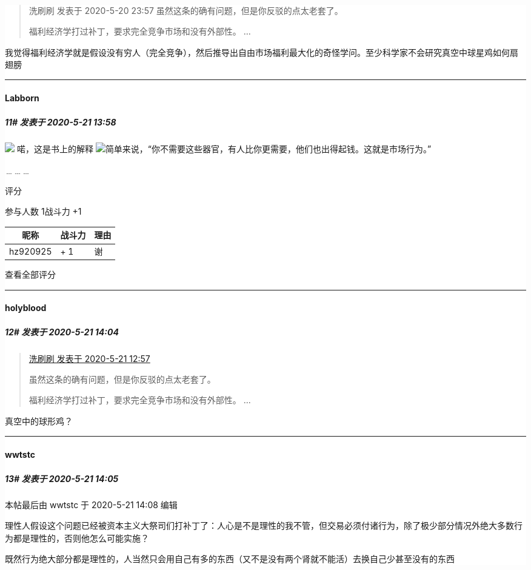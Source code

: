 
<blockquote>洗刷刷 发表于 2020-5-20 23:57
虽然这条的确有问题，但是你反驳的点太老套了。

福利经济学打过补丁，要求完全竞争市场和没有外部性。 ...</blockquote>
我觉得福利经济学就是假设没有穷人（完全竞争），然后推导出自由市场福利最大化的奇怪学问。至少科学家不会研究真空中球星鸡如何扇翅膀


-----

####  Labborn  
##### 11#       发表于 2020-5-21 13:58


<img src="https://p.sda1.dev/0/9a8980205f9e157a9a0f728e71c210a1/IMG_DA173BCDACB4BBFE3ED0BCB66E4F9A23.jpeg" referrerpolicy="no-referrer">
喏，这是书上的解释
<img src="https://static.saraba1st.com/image/smiley/face2017/049.png" referrerpolicy="no-referrer">简单来说，“你不需要这些器官，有人比你更需要，他们也出得起钱。这就是市场行为。”


﹍﹍﹍

评分


 参与人数 1战斗力 +1

|昵称|战斗力|理由|
|----|---|---|
| hz920925| + 1|谢|


查看全部评分


-----

####  holyblood  
##### 12#       发表于 2020-5-21 14:04


<blockquote><a href="httphttps://bbs.saraba1st.com/2b/forum.php?mod=redirect&amp;goto=findpost&amp;pid=47500588&amp;ptid=1936694" target="_blank">洗刷刷 发表于 2020-5-21 12:57</a>

虽然这条的确有问题，但是你反驳的点太老套了。

福利经济学打过补丁，要求完全竞争市场和没有外部性。 ...</blockquote>
真空中的球形鸡？


-----

####  wwtstc  
##### 13#       发表于 2020-5-21 14:05


 本帖最后由 wwtstc 于 2020-5-21 14:08 编辑 

理性人假设这个问题已经被资本主义大祭司们打补丁了：人心是不是理性的我不管，但交易必须付诸行为，除了极少部分情况外绝大多数行为都是理性的，否则他怎么可能实施？

既然行为绝大部分都是理性的，人当然只会用自己有多的东西（又不是没有两个肾就不能活）去换自己少甚至没有的东西
